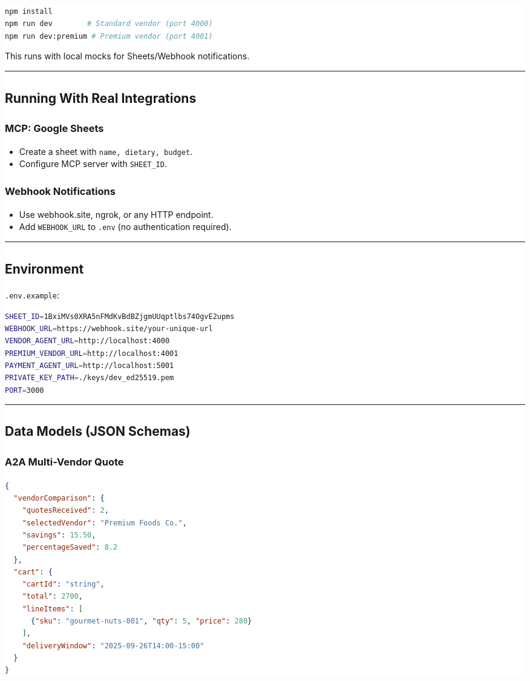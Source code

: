 ```bash
npm install
npm run dev        # Standard vendor (port 4000)
npm run dev:premium # Premium vendor (port 4001)
```

This runs with local mocks for Sheets/Webhook notifications.

---

## Running With Real Integrations

### MCP: Google Sheets
- Create a sheet with `name, dietary, budget`.
- Configure MCP server with `SHEET_ID`.

### Webhook Notifications
- Use webhook.site, ngrok, or any HTTP endpoint.
- Add `WEBHOOK_URL` to `.env` (no authentication required).

---

## Environment

`.env.example`:

```bash
SHEET_ID=1BxiMVs0XRA5nFMdKvBdBZjgmUUqptlbs74OgvE2upms
WEBHOOK_URL=https://webhook.site/your-unique-url
VENDOR_AGENT_URL=http://localhost:4000
PREMIUM_VENDOR_URL=http://localhost:4001
PAYMENT_AGENT_URL=http://localhost:5001
PRIVATE_KEY_PATH=./keys/dev_ed25519.pem
PORT=3000
```

---

## Data Models (JSON Schemas)

### A2A Multi-Vendor Quote
```json
{
  "vendorComparison": {
    "quotesReceived": 2,
    "selectedVendor": "Premium Foods Co.",
    "savings": 15.50,
    "percentageSaved": 8.2
  },
  "cart": {
    "cartId": "string",
    "total": 2700,
    "lineItems": [
      {"sku": "gourmet-nuts-001", "qty": 5, "price": 280}
    ],
    "deliveryWindow": "2025-09-26T14:00-15:00"
  }
}
```
